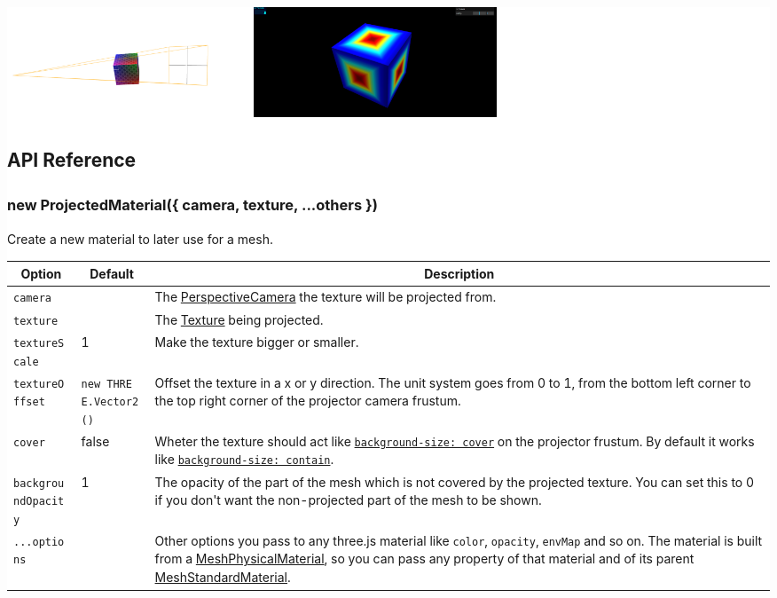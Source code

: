   <a href="threejs-7b_models\scripts\product\projectionMappingCube.js"><img width="274" src="threejs-7b_models\document_images\example_cube.png" /></a>
  <a href="threejs-7b_models\scripts\product\finalProduct.js"><img width="274" src="threejs-7b_models\document_images\example_cube_2.png" /></a>
</p>

## API Reference

### new ProjectedMaterial({ camera, texture, ...others })

Create a new material to later use for a mesh.

| Option              | Default               | Description                                                                                                                                                                                                                                                                                                                                                                                     |
| ------------------- | --------------------- | ----------------------------------------------------------------------------------------------------------------------------------------------------------------------------------------------------------------------------------------------------------------------------------------------------------------------------------------------------------------------------------------------- |
| `camera`            |                       | The [PerspectiveCamera](https://threejs.org/docs/#api/en/cameras/PerspectiveCamera) the texture will be projected from.                                                                                                                                                                                                                                                                         |
| `texture`           |                       | The [Texture](https://threejs.org/docs/#api/en/textures/Texture) being projected.                                                                                                                                                                                                                                                                                                               |
| `textureScale`      | 1                     | Make the texture bigger or smaller.                                                                                                                                                                                                                                                                                                                                                             |
| `textureOffset`     | `new THREE.Vector2()` | Offset the texture in a x or y direction. The unit system goes from 0 to 1, from the bottom left corner to the top right corner of the projector camera frustum.                                                                                                                                                                                                                                |
| `cover`             | false                 | Wheter the texture should act like [`background-size: cover`](https://css-tricks.com/almanac/properties/b/background-size/) on the projector frustum. By default it works like [`background-size: contain`](https://css-tricks.com/almanac/properties/b/background-size/).                                                                                                                      |
| `backgroundOpacity` | 1                     | The opacity of the part of the mesh which is not covered by the projected texture. You can set this to 0 if you don't want the non-projected part of the mesh to be shown.                                                                                                                                                                                                                      |
| `...options`        |                       | Other options you pass to any three.js material like `color`, `opacity`, `envMap` and so on. The material is built from a [MeshPhysicalMaterial](https://threejs.org/docs/index.html#api/en/materials/MeshPhysicalMaterial), so you can pass any property of that material and of its parent [MeshStandardMaterial](https://threejs.org/docs/index.html#api/en/materials/MeshStandardMaterial). |
